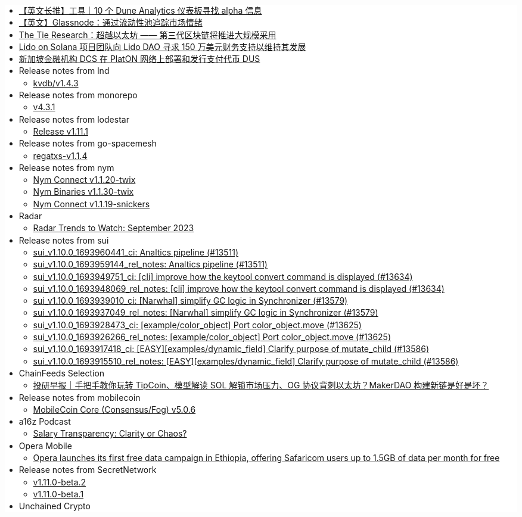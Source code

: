  - [【英文长推】工具｜10 个 Dune Analytics 仪表板寻找 alpha 信息](https://twitter.com/flowslikeosmo/status/1698724191917224388)
  - [【英文】Glassnode：通过流动性池追踪市场情绪](https://insights.glassnode.com/the-week-onchain-week-36-2023/)
  - [The Tie Research：超越以太坊 —— 第三代区块链将推进大规模采用](https://news.marsbit.co/20230905015852777527.html)
  - [Lido on Solana 项目团队向 Lido DAO 寻求 150 万美元财务支持以维持其发展](https://research.lido.fi/t/lido-on-solana-funding-proposal/5371)
  - [新加坡金融机构 DCS 在 PlatON 网络上部署和发行支付代币 DUS](https://www.theblock.co/post/248759/dcs-card-centre-launches-payment-token-dus-to-be-first-deployed-and-issued-on-platon-network)
- Release notes from lnd
  - [kvdb/v1.4.3](https://github.com/lightningnetwork/lnd/releases/tag/kvdb%2Fv1.4.3)
- Release notes from monorepo
  - [v4.3.1](https://github.com/clrfund/monorepo/releases/tag/v4.3.1)
- Release notes from lodestar
  - [Release v1.11.1](https://github.com/ChainSafe/lodestar/releases/tag/v1.11.1)
- Release notes from go-spacemesh
  - [regatxs-v1.1.4](https://github.com/spacemeshos/go-spacemesh/releases/tag/regatxs-v1.1.4)
- Release notes from nym
  - [Nym Connect v1.1.20-twix](https://github.com/nymtech/nym/releases/tag/nym-connect-v1.1.20-twix)
  - [Nym Binaries v1.1.30-twix](https://github.com/nymtech/nym/releases/tag/nym-binaries-v1.1.30-twix)
  - [Nym Connect v1.1.19-snickers](https://github.com/nymtech/nym/releases/tag/nym-connect-v1.1.19-snickers)
- Radar
  - [Radar Trends to Watch: September 2023](https://www.oreilly.com/radar/radar-trends-to-watch-september-2023/)
- Release notes from sui
  - [sui_v1.10.0_1693960441_ci: Analtics pipeline (#13511)](https://github.com/MystenLabs/sui/releases/tag/sui_v1.10.0_1693960441_ci)
  - [sui_v1.10.0_1693959144_rel_notes: Analtics pipeline (#13511)](https://github.com/MystenLabs/sui/releases/tag/sui_v1.10.0_1693959144_rel_notes)
  - [sui_v1.10.0_1693949751_ci: [cli] improve how the keytool convert command is displayed (#13634)](https://github.com/MystenLabs/sui/releases/tag/sui_v1.10.0_1693949751_ci)
  - [sui_v1.10.0_1693948069_rel_notes: [cli] improve how the keytool convert command is displayed (#13634)](https://github.com/MystenLabs/sui/releases/tag/sui_v1.10.0_1693948069_rel_notes)
  - [sui_v1.10.0_1693939010_ci: [Narwhal] simplify GC logic in Synchronizer (#13579)](https://github.com/MystenLabs/sui/releases/tag/sui_v1.10.0_1693939010_ci)
  - [sui_v1.10.0_1693937049_rel_notes: [Narwhal] simplify GC logic in Synchronizer (#13579)](https://github.com/MystenLabs/sui/releases/tag/sui_v1.10.0_1693937049_rel_notes)
  - [sui_v1.10.0_1693928473_ci: [example/color_object] Port color_object.move (#13625)](https://github.com/MystenLabs/sui/releases/tag/sui_v1.10.0_1693928473_ci)
  - [sui_v1.10.0_1693926266_rel_notes: [example/color_object] Port color_object.move (#13625)](https://github.com/MystenLabs/sui/releases/tag/sui_v1.10.0_1693926266_rel_notes)
  - [sui_v1.10.0_1693917418_ci: [EASY][examples/dynamic_field] Clarify purpose of mutate_child (#13586)](https://github.com/MystenLabs/sui/releases/tag/sui_v1.10.0_1693917418_ci)
  - [sui_v1.10.0_1693915510_rel_notes: [EASY][examples/dynamic_field] Clarify purpose of mutate_child (#13586)](https://github.com/MystenLabs/sui/releases/tag/sui_v1.10.0_1693915510_rel_notes)
- ChainFeeds Selection
  - [投研早报｜手把手教你玩转 TipCoin、模型解读 SOL 解锁市场压力、OG 协议背刺以太坊？MakerDAO 构建新链是好是坏？](https://substack.chainfeeds.xyz/p/tipcoin-sol-og-makerdao)
- Release notes from mobilecoin
  - [MobileCoin Core (Consensus/Fog) v5.0.6](https://github.com/mobilecoinfoundation/mobilecoin/releases/tag/v5.0.6)
- a16z Podcast
  - [Salary Transparency: Clarity or Chaos?](https://a16z.simplecast.com/episodes/salary-transparency-clarity-or-chaos-9WZA2rlL)
- Opera Mobile
  - [Opera launches its first free data campaign in Ethiopia, offering Safaricom users up to 1.5GB of data per month for free](https://blogs.opera.com/mobile/2023/09/opera-launches-first-free-data-campaign-in-ethiopia/)
- Release notes from SecretNetwork
  - [v1.11.0-beta.2](https://github.com/scrtlabs/SecretNetwork/releases/tag/v1.11.0-beta.2)
  - [v1.11.0-beta.1](https://github.com/scrtlabs/SecretNetwork/releases/tag/v1.11.0-beta.1)
- Unchained Crypto